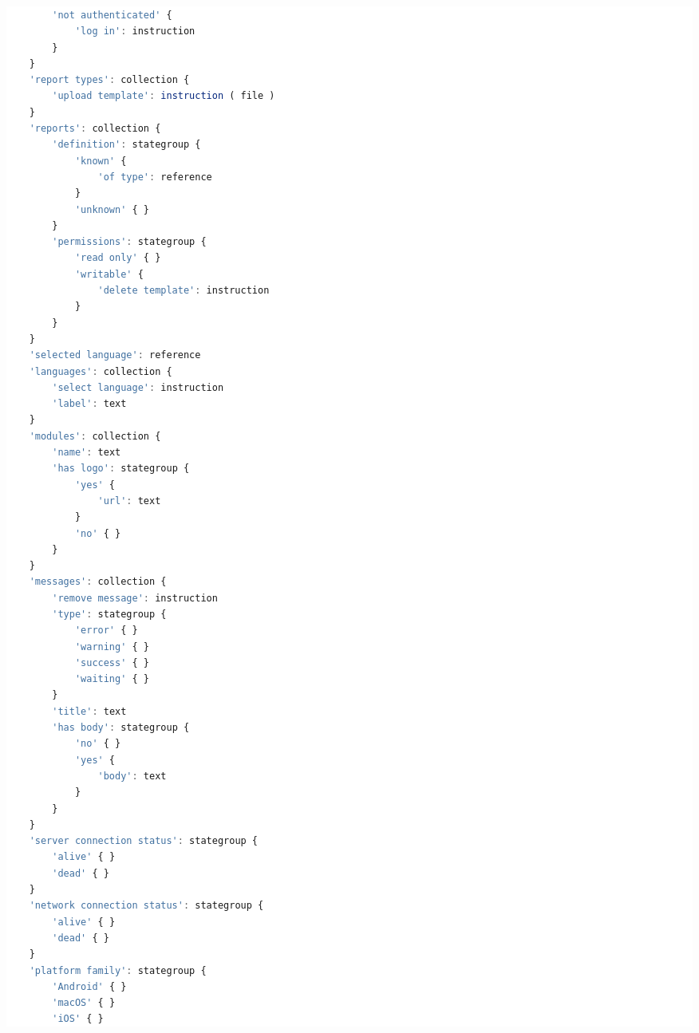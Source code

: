 ```js
		'not authenticated' {
			'log in': instruction
		}
	}
	'report types': collection {
		'upload template': instruction ( file )
	}
	'reports': collection {
		'definition': stategroup {
			'known' {
				'of type': reference
			}
			'unknown' { }
		}
		'permissions': stategroup {
			'read only' { }
			'writable' {
				'delete template': instruction
			}
		}
	}
	'selected language': reference
	'languages': collection {
		'select language': instruction
		'label': text
	}
	'modules': collection {
		'name': text
		'has logo': stategroup {
			'yes' {
				'url': text
			}
			'no' { }
		}
	}
	'messages': collection {
		'remove message': instruction
		'type': stategroup {
			'error' { }
			'warning' { }
			'success' { }
			'waiting' { }
		}
		'title': text
		'has body': stategroup {
			'no' { }
			'yes' {
				'body': text
			}
		}
	}
	'server connection status': stategroup {
		'alive' { }
		'dead' { }
	}
	'network connection status': stategroup {
		'alive' { }
		'dead' { }
	}
	'platform family': stategroup {
		'Android' { }
		'macOS' { }
		'iOS' { }
```